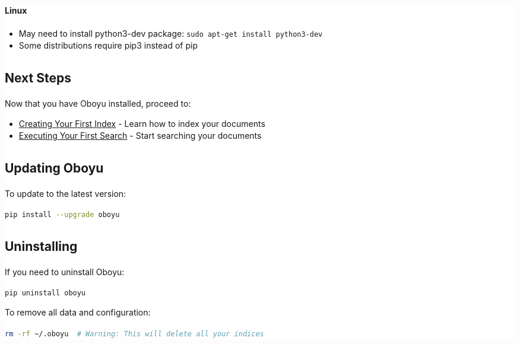 #### Linux
- May need to install python3-dev package: `sudo apt-get install python3-dev`
- Some distributions require pip3 instead of pip

## Next Steps

Now that you have Oboyu installed, proceed to:
- [Creating Your First Index](first-index.md) - Learn how to index your documents
- [Executing Your First Search](first-search.md) - Start searching your documents

## Updating Oboyu

To update to the latest version:

```bash
pip install --upgrade oboyu
```

## Uninstalling

If you need to uninstall Oboyu:

```bash
pip uninstall oboyu
```

To remove all data and configuration:
```bash
rm -rf ~/.oboyu  # Warning: This will delete all your indices
```
